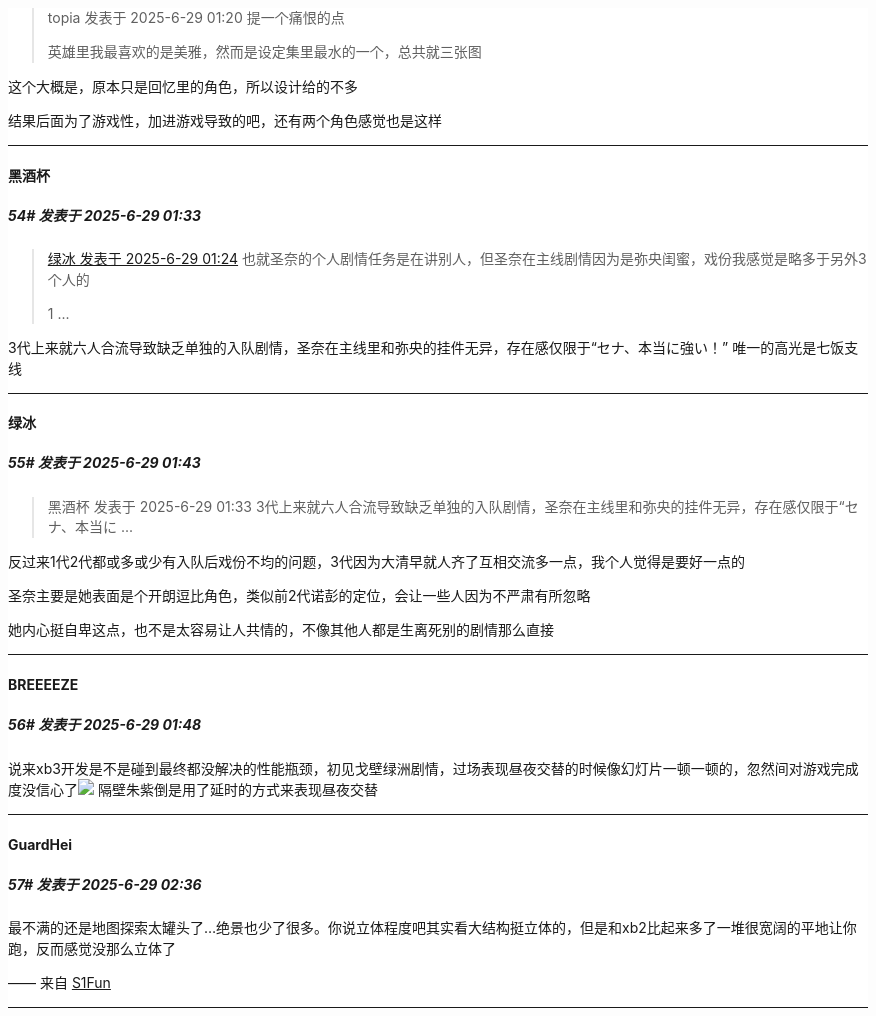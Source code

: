 <blockquote>topia 发表于 2025-6-29 01:20
提一个痛恨的点

英雄里我最喜欢的是美雅，然而是设定集里最水的一个，总共就三张图

</blockquote>
这个大概是，原本只是回忆里的角色，所以设计给的不多

结果后面为了游戏性，加进游戏导致的吧，还有两个角色感觉也是这样

*****

####  黑酒杯  
##### 54#       发表于 2025-6-29 01:33

<blockquote><a href="httphttps://stage1st.com/2b/forum.php?mod=redirect&amp;goto=findpost&amp;pid=68016650&amp;ptid=2255100" target="_blank">绿冰 发表于 2025-6-29 01:24</a>
也就圣奈的个人剧情任务是在讲别人，但圣奈在主线剧情因为是弥央闺蜜，戏份我感觉是略多于另外3个人的

1 ...</blockquote>
3代上来就六人合流导致缺乏单独的入队剧情，圣奈在主线里和弥央的挂件无异，存在感仅限于“セナ、本当に強い！”
唯一的高光是七饭支线


*****

####  绿冰  
##### 55#       发表于 2025-6-29 01:43

<blockquote>黑酒杯 发表于 2025-6-29 01:33
3代上来就六人合流导致缺乏单独的入队剧情，圣奈在主线里和弥央的挂件无异，存在感仅限于“セナ、本当に ...</blockquote>
反过来1代2代都或多或少有入队后戏份不均的问题，3代因为大清早就人齐了互相交流多一点，我个人觉得是要好一点的

圣奈主要是她表面是个开朗逗比角色，类似前2代诺彭的定位，会让一些人因为不严肃有所忽略

她内心挺自卑这点，也不是太容易让人共情的，不像其他人都是生离死别的剧情那么直接


*****

####  BREEEEZE  
##### 56#       发表于 2025-6-29 01:48

说来xb3开发是不是碰到最终都没解决的性能瓶颈，初见戈壁绿洲剧情，过场表现昼夜交替的时候像幻灯片一顿一顿的，忽然间对游戏完成度没信心了<img src="https://static.stage1st.com/image/smiley/face2017/068.png" referrerpolicy="no-referrer">
隔壁朱紫倒是用了延时的方式来表现昼夜交替


*****

####  GuardHei  
##### 57#       发表于 2025-6-29 02:36

最不满的还是地图探索太罐头了…绝景也少了很多。你说立体程度吧其实看大结构挺立体的，但是和xb2比起来多了一堆很宽阔的平地让你跑，反而感觉没那么立体了

—— 来自 [S1Fun](https://s1fun.koalcat.com)


*****
